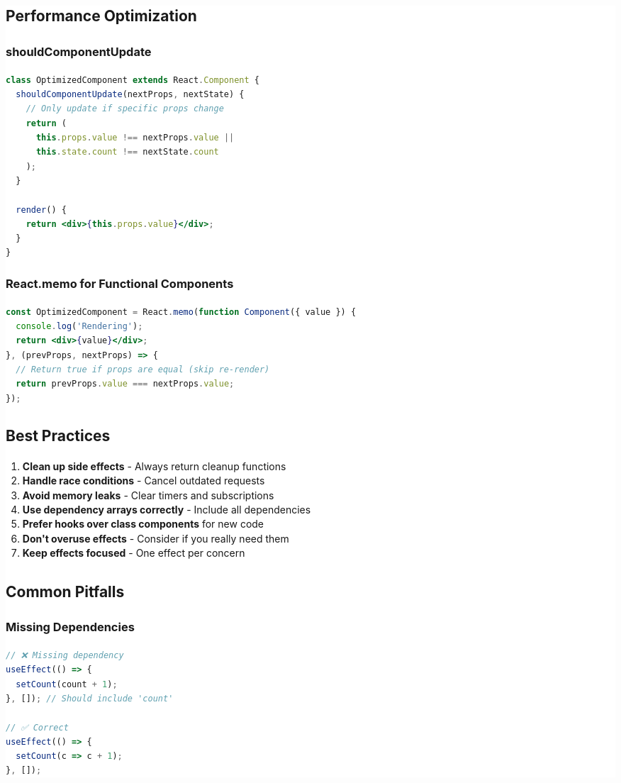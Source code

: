 ```jsx
```

## Performance Optimization

### shouldComponentUpdate
```jsx
class OptimizedComponent extends React.Component {
  shouldComponentUpdate(nextProps, nextState) {
    // Only update if specific props change
    return (
      this.props.value !== nextProps.value ||
      this.state.count !== nextState.count
    );
  }
  
  render() {
    return <div>{this.props.value}</div>;
  }
}
```

### React.memo for Functional Components
```jsx
const OptimizedComponent = React.memo(function Component({ value }) {
  console.log('Rendering');
  return <div>{value}</div>;
}, (prevProps, nextProps) => {
  // Return true if props are equal (skip re-render)
  return prevProps.value === nextProps.value;
});
```

## Best Practices

1. **Clean up side effects** - Always return cleanup functions
2. **Handle race conditions** - Cancel outdated requests
3. **Avoid memory leaks** - Clear timers and subscriptions
4. **Use dependency arrays correctly** - Include all dependencies
5. **Prefer hooks over class components** for new code
6. **Don't overuse effects** - Consider if you really need them
7. **Keep effects focused** - One effect per concern

## Common Pitfalls

### Missing Dependencies
```jsx
// ❌ Missing dependency
useEffect(() => {
  setCount(count + 1);
}, []); // Should include 'count'

// ✅ Correct
useEffect(() => {
  setCount(c => c + 1);
}, []);
```
